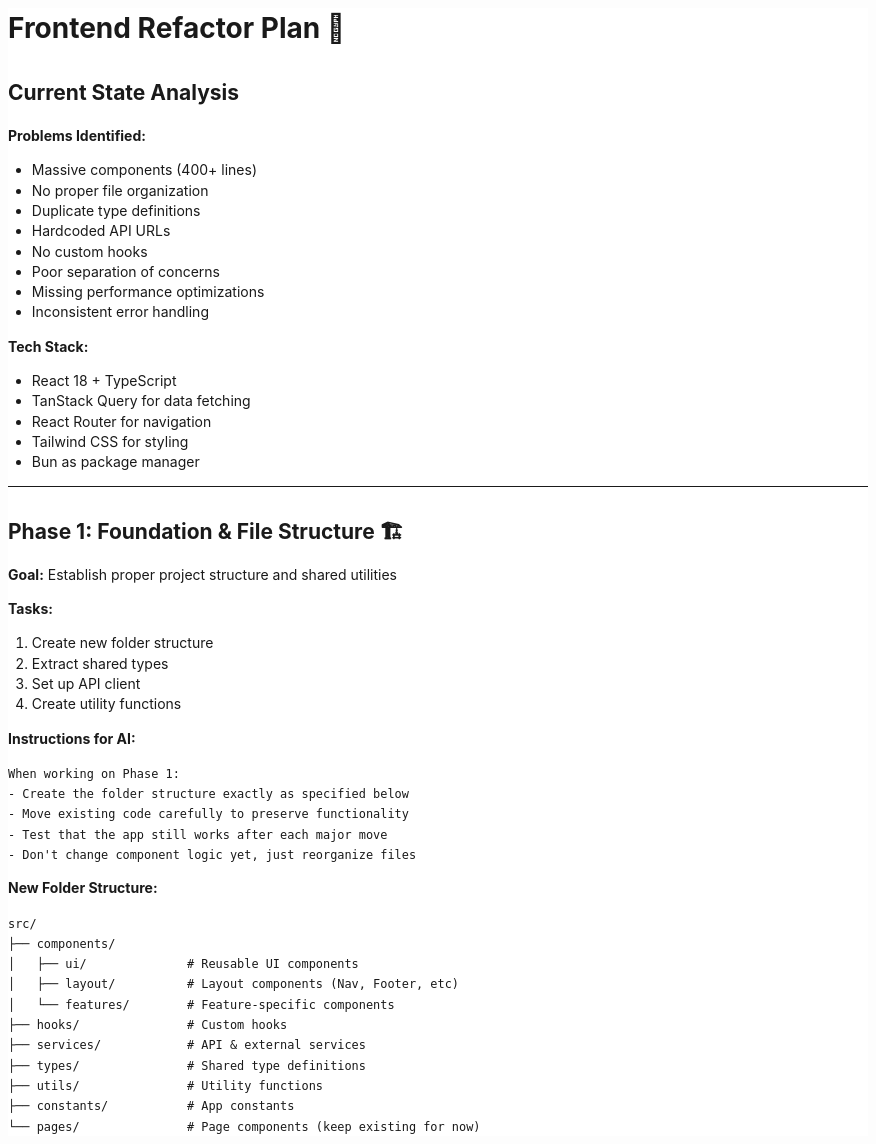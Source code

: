 # Frontend Refactor Plan 🚀

## Current State Analysis

**Problems Identified:**
- Massive components (400+ lines)
- No proper file organization
- Duplicate type definitions
- Hardcoded API URLs
- No custom hooks
- Poor separation of concerns
- Missing performance optimizations
- Inconsistent error handling

**Tech Stack:**
- React 18 + TypeScript
- TanStack Query for data fetching
- React Router for navigation
- Tailwind CSS for styling
- Bun as package manager

---

## Phase 1: Foundation & File Structure 🏗️

**Goal:** Establish proper project structure and shared utilities

**Tasks:**
1. Create new folder structure
2. Extract shared types
3. Set up API client
4. Create utility functions

**Instructions for AI:**
```
When working on Phase 1:
- Create the folder structure exactly as specified below
- Move existing code carefully to preserve functionality
- Test that the app still works after each major move
- Don't change component logic yet, just reorganize files
```

**New Folder Structure:**
```
src/
├── components/
│   ├── ui/              # Reusable UI components
│   ├── layout/          # Layout components (Nav, Footer, etc)
│   └── features/        # Feature-specific components
├── hooks/               # Custom hooks
├── services/            # API & external services
├── types/               # Shared type definitions
├── utils/               # Utility functions
├── constants/           # App constants
└── pages/               # Page components (keep existing for now)
```
